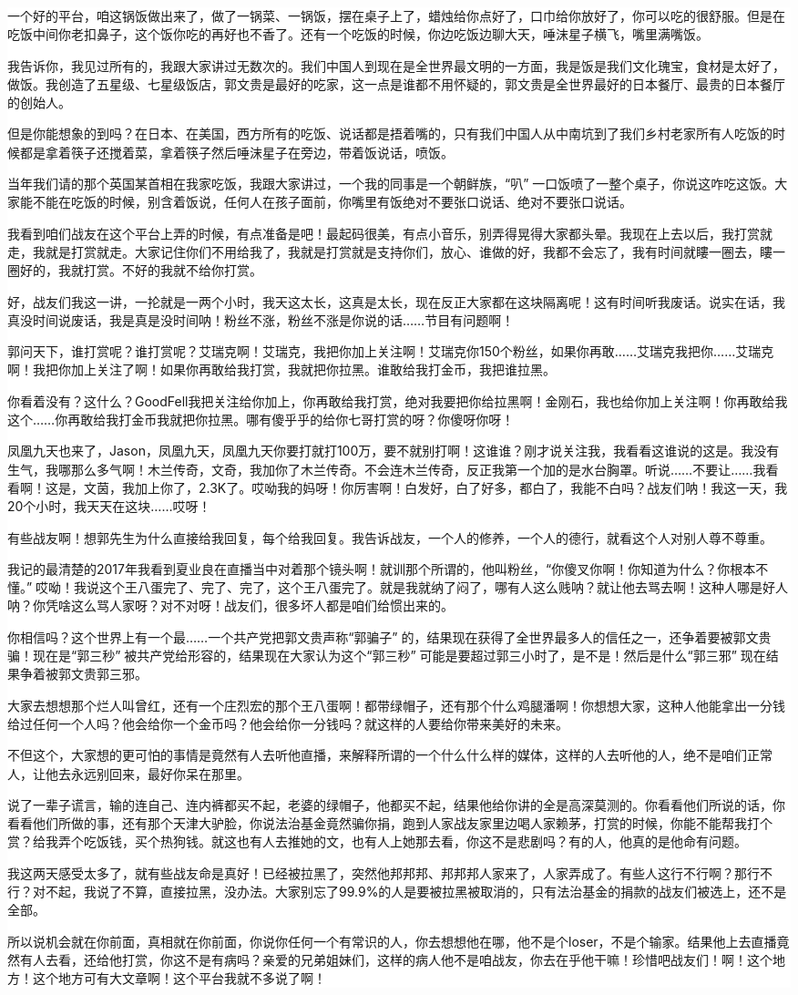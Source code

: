 
一个好的平台，咱这锅饭做出来了，做了一锅菜、一锅饭，摆在桌子上了，蜡烛给你点好了，口巾给你放好了，你可以吃的很舒服。但是在吃饭中间你老扣鼻子，这个饭你吃的再好也不香了。还有一个吃饭的时候，你边吃饭边聊大天，唾沫星子横飞，嘴里满嘴饭。


我告诉你，我见过所有的，我跟大家讲过无数次的。我们中国人到现在是全世界最文明的一方面，我是饭是我们文化瑰宝，食材是太好了，做饭。我创造了五星级、七星级饭店，郭文贵是最好的吃家，这一点是谁都不用怀疑的，郭文贵是全世界最好的日本餐厅、最贵的日本餐厅的创始人。


但是你能想象的到吗？在日本、在美国，西方所有的吃饭、说话都是捂着嘴的，只有我们中国人从中南坑到了我们乡村老家所有人吃饭的时候都是拿着筷子还搅着菜，拿着筷子然后唾沫星子在旁边，带着饭说话，喷饭。


当年我们请的那个英国某首相在我家吃饭，我跟大家讲过，一个我的同事是一个朝鲜族，“叭” 一口饭喷了一整个桌子，你说这咋吃这饭。大家能不能在吃饭的时候，别含着饭说，任何人在孩子面前，你嘴里有饭绝对不要张口说话、绝对不要张口说话。


我看到咱们战友在这个平台上弄的时候，有点准备是吧！最起码很美，有点小音乐，别弄得晃得大家都头晕。我现在上去以后，我打赏就走，我就是打赏就走。大家记住你们不用给我了，我就是打赏就是支持你们，放心、谁做的好，我都不会忘了，我有时间就瞜一圈去，瞜一圈好的，我就打赏。不好的我就不给你打赏。


好，战友们我这一讲，一抡就是一两个小时，我天这太长，这真是太长，现在反正大家都在这块隔离呢！这有时间听我废话。说实在话，我真没时间说废话，我是真是没时间呐！粉丝不涨，粉丝不涨是你说的话……节目有问题啊！


郭问天下，谁打赏呢？谁打赏呢？艾瑞克啊！艾瑞克，我把你加上关注啊！艾瑞克你150个粉丝，如果你再敢……艾瑞克我把你……艾瑞克啊！我把你加上关注了啊！如果你再敢给我打赏，我就把你拉黑。谁敢给我打金币，我把谁拉黑。


你看着没有？这什么？GoodFell我把关注给你加上，你再敢给我打赏，绝对我要把你给拉黑啊！金刚石，我也给你加上关注啊！你再敢给我这个……你再敢给我打金币我就把你拉黑。哪有傻乎乎的给你七哥打赏的呀？你傻呀你呀！


凤凰九天也来了，Jason，凤凰九天，凤凰九天你要打就打100万，要不就别打啊！这谁谁？刚才说关注我，我看看这谁说的这是。我没有生气，我哪那么多气啊！木兰传奇，文奇，我加你了木兰传奇。不会连木兰传奇，反正我第一个加的是水台胸罩。听说……不要让……我看看啊！这是，文茵，我加上你了，2.3K了。哎呦我的妈呀！你厉害啊！白发好，白了好多，都白了，我能不白吗？战友们呐！我这一天，我20个小时，我天天在这块……哎呀！


有些战友啊！想郭先生为什么直接给我回复，每个给我回复。我告诉战友，一个人的修养，一个人的德行，就看这个人对别人尊不尊重。


我记的最清楚的2017年我看到夏业良在直播当中对着那个镜头啊！就训那个所谓的，他叫粉丝，“你傻叉你啊！你知道为什么？你根本不懂。” 哎呦！我说这个王八蛋完了、完了、完了，这个王八蛋完了。就是我就纳了闷了，哪有人这么贱呐？就让他去骂去啊！这种人哪是好人呐？你凭啥这么骂人家呀？对不对呀！战友们，很多坏人都是咱们给惯出来的。


你相信吗？这个世界上有一个最……一个共产党把郭文贵声称“郭骗子” 的，结果现在获得了全世界最多人的信任之一，还争着要被郭文贵骗！现在是“郭三秒” 被共产党给形容的，结果现在大家认为这个“郭三秒” 可能是要超过郭三小时了，是不是！然后是什么“郭三邪” 现在结果争着被郭文贵郭三邪。


大家去想想那个烂人叫曾红，还有一个庄烈宏的那个王八蛋啊！都带绿帽子，还有那个什么鸡腿潘啊！你想想大家，这种人他能拿出一分钱给过任何一个人吗？他会给你一个金币吗？他会给你一分钱吗？就这样的人要给你带来美好的未来。


不但这个，大家想的更可怕的事情是竟然有人去听他直播，来解释所谓的一个什么什么样的媒体，这样的人去听他的人，绝不是咱们正常人，让他去永远别回来，最好你呆在那里。


说了一辈子谎言，输的连自己、连内裤都买不起，老婆的绿帽子，他都买不起，结果他给你讲的全是高深莫测的。你看看他们所说的话，你看看他们所做的事，还有那个天津大驴脸，你说法治基金竟然骗你捐，跑到人家战友家里边喝人家赖茅，打赏的时候，你能不能帮我打个赏？给我弄个吃饭钱，买个热狗钱。就这也有人去推她的文，也有人上她那去看，你这不是悲剧吗？有的人，他真的是他命有问题。


我这两天感受太多了，就有些战友命是真好！已经被拉黑了，突然他邦邦邦、邦邦邦人家来了，人家弄成了。有些人这行不行啊？那行不行？对不起，我说了不算，直接拉黑，没办法。大家别忘了99.9%的人是要被拉黑被取消的，只有法治基金的捐款的战友们被选上，还不是全部。


所以说机会就在你前面，真相就在你前面，你说你任何一个有常识的人，你去想想他在哪，他不是个loser，不是个输家。结果他上去直播竟然有人去看，还给他打赏，你这不是有病吗？亲爱的兄弟姐妹们，这样的病人他不是咱战友，你去在乎他干嘛！珍惜吧战友们！啊！这个地方！这个地方可有大文章啊！这个平台我就不多说了啊！
